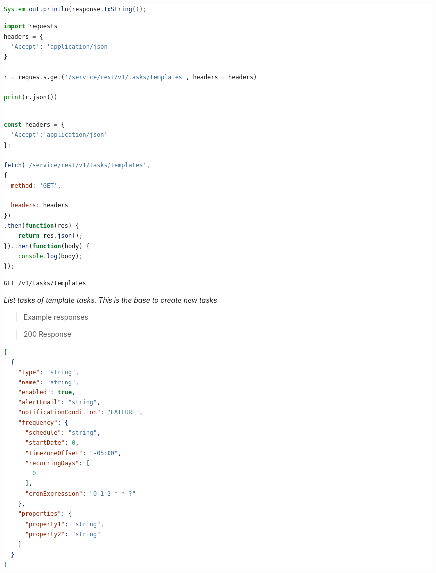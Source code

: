 ```java
System.out.println(response.toString());

```

```python
import requests
headers = {
  'Accept': 'application/json'
}

r = requests.get('/service/rest/v1/tasks/templates', headers = headers)

print(r.json())

```

```javascript

const headers = {
  'Accept':'application/json'
};

fetch('/service/rest/v1/tasks/templates',
{
  method: 'GET',

  headers: headers
})
.then(function(res) {
    return res.json();
}).then(function(body) {
    console.log(body);
});

```

`GET /v1/tasks/templates`

*List tasks of template tasks. This is the base to create new tasks*

> Example responses

> 200 Response

```json
[
  {
    "type": "string",
    "name": "string",
    "enabled": true,
    "alertEmail": "string",
    "notificationCondition": "FAILURE",
    "frequency": {
      "schedule": "string",
      "startDate": 0,
      "timeZoneOffset": "-05:00",
      "recurringDays": [
        0
      ],
      "cronExpression": "0 1 2 * * ?"
    },
    "properties": {
      "property1": "string",
      "property2": "string"
    }
  }
]
```